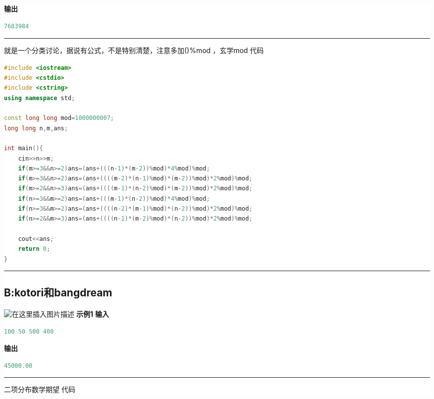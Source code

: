 **输出**

```cpp
7683984
```

---

就是一个分类讨论，据说有公式，不是特别清楚，注意多加()%mod ，玄学mod
代码

```cpp
#include <iostream>
#include <cstdio>
#include <cstring>
using namespace std;

const long long mod=1000000007;
long long n,m,ans;

int main(){
    cin>>n>>m;
    if(m>=3&&n>=2)ans=(ans+(((n-1)*(m-2))%mod)*4%mod)%mod;
    if(m>=3&&n>=2)ans=(ans+((((m-2)*(n-1)%mod)*(m-2))%mod)*2%mod)%mod;
    if(m>=2&&n>=3)ans=(ans+((((m-1)*(n-2)%mod)*(m-2))%mod)*2%mod)%mod;
    if(n>=3&&m>=2)ans=(ans+(((m-1)*(n-2))%mod)*4%mod)%mod;
    if(n>=3&&m>=2)ans=(ans+((((n-2)*(m-1)%mod)*(n-2))%mod)*2%mod)%mod;
    if(n>=2&&m>=3)ans=(ans+((((n-1)*(m-2)%mod)*(n-2))%mod)*2%mod)%mod;

    cout<<ans;
    return 0;
}
```

---

## B:kotori和bangdream
![在这里插入图片描述](https://img-blog.csdnimg.cn/20200302131130492.png?x-oss-process=image/watermark,type_ZmFuZ3poZW5naGVpdGk,shadow_10,text_aHR0cHM6Ly9ibG9nLmNzZG4ubmV0L0xpdWthaXJ1aQ==,size_16,color_FFFFFF,t_70)
**示例1**
**输入**

```cpp
100 50 500 400
```

**输出**


```cpp
45000.00
```


---

二项分布数学期望
代码
